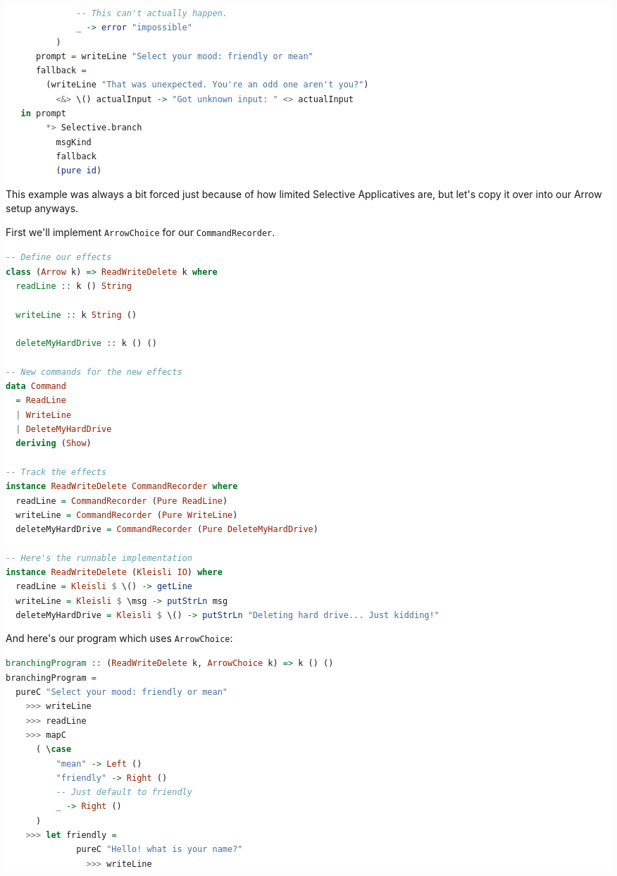 ```haskell
              -- This can't actually happen.
              _ -> error "impossible"
          )
      prompt = writeLine "Select your mood: friendly or mean"
      fallback =
        (writeLine "That was unexpected. You're an odd one aren't you?")
          <&> \() actualInput -> "Got unknown input: " <> actualInput
   in prompt
        *> Selective.branch
          msgKind
          fallback
          (pure id)
```

This example was always a bit forced just because of how limited Selective Applicatives are,
but let's copy it over into our Arrow setup anyways.

First we'll implement `ArrowChoice` for our `CommandRecorder`.

```haskell
-- Define our effects
class (Arrow k) => ReadWriteDelete k where
  readLine :: k () String

  writeLine :: k String ()

  deleteMyHardDrive :: k () ()

-- New commands for the new effects
data Command
  = ReadLine
  | WriteLine
  | DeleteMyHardDrive
  deriving (Show)

-- Track the effects
instance ReadWriteDelete CommandRecorder where
  readLine = CommandRecorder (Pure ReadLine)
  writeLine = CommandRecorder (Pure WriteLine)
  deleteMyHardDrive = CommandRecorder (Pure DeleteMyHardDrive)

-- Here's the runnable implementation
instance ReadWriteDelete (Kleisli IO) where
  readLine = Kleisli $ \() -> getLine
  writeLine = Kleisli $ \msg -> putStrLn msg
  deleteMyHardDrive = Kleisli $ \() -> putStrLn "Deleting hard drive... Just kidding!"
```

And here's our program which uses `ArrowChoice`:

```haskell
branchingProgram :: (ReadWriteDelete k, ArrowChoice k) => k () ()
branchingProgram =
  pureC "Select your mood: friendly or mean"
    >>> writeLine
    >>> readLine
    >>> mapC
      ( \case
          "mean" -> Left ()
          "friendly" -> Right ()
          -- Just default to friendly
          _ -> Right ()
      )
    >>> let friendly =
              pureC "Hello! what is your name?"
                >>> writeLine
```